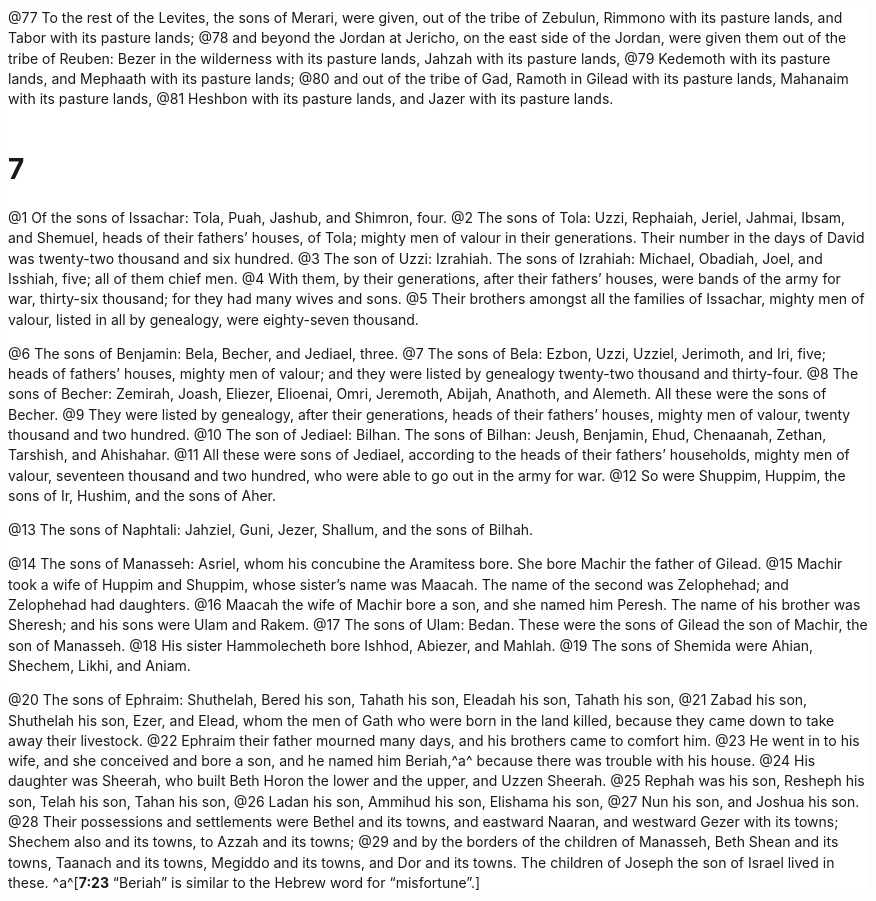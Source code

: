 @77 To the rest of the Levites, the sons of Merari, were given, out of the tribe of Zebulun, Rimmono with its pasture lands, and Tabor with its pasture lands; @78 and beyond the Jordan at Jericho, on the east side of the Jordan, were given them out of the tribe of Reuben: Bezer in the wilderness with its pasture lands, Jahzah with its pasture lands, @79 Kedemoth with its pasture lands, and Mephaath with its pasture lands; @80 and out of the tribe of Gad, Ramoth in Gilead with its pasture lands, Mahanaim with its pasture lands, @81 Heshbon with its pasture lands, and Jazer with its pasture lands. 

# 7 
@1 Of the sons of Issachar: Tola, Puah, Jashub, and Shimron, four. @2 The sons of Tola: Uzzi, Rephaiah, Jeriel, Jahmai, Ibsam, and Shemuel, heads of their fathers’ houses, of Tola; mighty men of valour in their generations. Their number in the days of David was twenty-two thousand and six hundred. @3 The son of Uzzi: Izrahiah. The sons of Izrahiah: Michael, Obadiah, Joel, and Isshiah, five; all of them chief men. @4 With them, by their generations, after their fathers’ houses, were bands of the army for war, thirty-six thousand; for they had many wives and sons. @5 Their brothers amongst all the families of Issachar, mighty men of valour, listed in all by genealogy, were eighty-seven thousand. 

@6 The sons of Benjamin: Bela, Becher, and Jediael, three. @7 The sons of Bela: Ezbon, Uzzi, Uzziel, Jerimoth, and Iri, five; heads of fathers’ houses, mighty men of valour; and they were listed by genealogy twenty-two thousand and thirty-four. @8 The sons of Becher: Zemirah, Joash, Eliezer, Elioenai, Omri, Jeremoth, Abijah, Anathoth, and Alemeth. All these were the sons of Becher. @9 They were listed by genealogy, after their generations, heads of their fathers’ houses, mighty men of valour, twenty thousand and two hundred. @10 The son of Jediael: Bilhan. The sons of Bilhan: Jeush, Benjamin, Ehud, Chenaanah, Zethan, Tarshish, and Ahishahar. @11 All these were sons of Jediael, according to the heads of their fathers’ households, mighty men of valour, seventeen thousand and two hundred, who were able to go out in the army for war. @12 So were Shuppim, Huppim, the sons of Ir, Hushim, and the sons of Aher. 

@13 The sons of Naphtali: Jahziel, Guni, Jezer, Shallum, and the sons of Bilhah. 

@14 The sons of Manasseh: Asriel, whom his concubine the Aramitess bore. She bore Machir the father of Gilead. @15 Machir took a wife of Huppim and Shuppim, whose sister’s name was Maacah. The name of the second was Zelophehad; and Zelophehad had daughters. @16 Maacah the wife of Machir bore a son, and she named him Peresh. The name of his brother was Sheresh; and his sons were Ulam and Rakem. @17 The sons of Ulam: Bedan. These were the sons of Gilead the son of Machir, the son of Manasseh. @18 His sister Hammolecheth bore Ishhod, Abiezer, and Mahlah. @19 The sons of Shemida were Ahian, Shechem, Likhi, and Aniam. 

@20 The sons of Ephraim: Shuthelah, Bered his son, Tahath his son, Eleadah his son, Tahath his son, @21 Zabad his son, Shuthelah his son, Ezer, and Elead, whom the men of Gath who were born in the land killed, because they came down to take away their livestock. @22 Ephraim their father mourned many days, and his brothers came to comfort him. @23 He went in to his wife, and she conceived and bore a son, and he named him Beriah,^a^ because there was trouble with his house. @24 His daughter was Sheerah, who built Beth Horon the lower and the upper, and Uzzen Sheerah. @25 Rephah was his son, Resheph his son, Telah his son, Tahan his son, @26 Ladan his son, Ammihud his son, Elishama his son, @27 Nun his son, and Joshua his son. @28 Their possessions and settlements were Bethel and its towns, and eastward Naaran, and westward Gezer with its towns; Shechem also and its towns, to Azzah and its towns; @29 and by the borders of the children of Manasseh, Beth Shean and its towns, Taanach and its towns, Megiddo and its towns, and Dor and its towns. The children of Joseph the son of Israel lived in these. 
^a^[**7:23** “Beriah” is similar to the Hebrew word for “misfortune”.]
